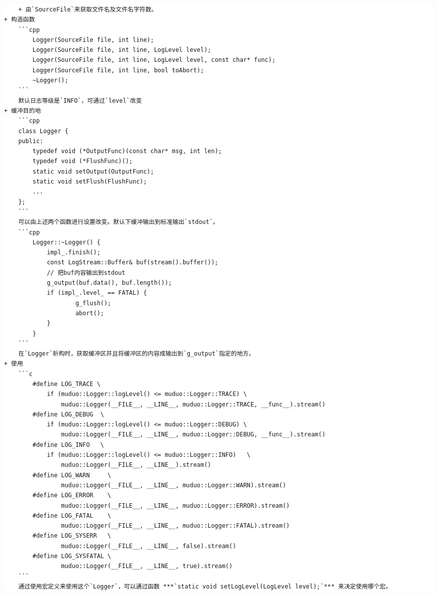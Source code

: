         + 由`SourceFile`来获取文件名及文件名字符数。 
    + 构造函数
        ```cpp
            Logger(SourceFile file, int line);
            Logger(SourceFile file, int line, LogLevel level);
            Logger(SourceFile file, int line, LogLevel level, const char* func);
            Logger(SourceFile file, int line, bool toAbort);
            ~Logger();
        ```
        默认日志等级是`INFO`，可通过`level`改变
    + 缓冲目的地  
        ```cpp
        class Logger {
        public:
            typedef void (*OutputFunc)(const char* msg, int len);   
            typedef void (*FlushFunc)();
            static void setOutput(OutputFunc);
            static void setFlush(FlushFunc);
            ...
        };
        ```
        可以由上述两个函数进行设置改变。默认下缓冲输出到标准输出`stdout`。
        ```cpp
            Logger::~Logger() {
                impl_.finish();
                const LogStream::Buffer& buf(stream().buffer());
                // 把buf内容输出到stdout
                g_output(buf.data(), buf.length());
                if (impl_.level_ == FATAL) {
                        g_flush();
                        abort();
                }
            }
        ```
        在`Logger`析构时，获取缓冲区并且将缓冲区的内容成输出到`g_output`指定的地方。  
    + 使用  
        ```c
            #define LOG_TRACE \
                if (muduo::Logger::logLevel() <= muduo::Logger::TRACE) \
                    muduo::Logger(__FILE__, __LINE__, muduo::Logger::TRACE, __func__).stream()  
            #define LOG_DEBUG  \ 
                if (muduo::Logger::logLevel() <= muduo::Logger::DEBUG) \
                    muduo::Logger(__FILE__, __LINE__, muduo::Logger::DEBUG, __func__).stream()
            #define LOG_INFO   \ 
                if (muduo::Logger::logLevel() <= muduo::Logger::INFO)   \
                    muduo::Logger(__FILE__, __LINE__).stream()
            #define LOG_WARN     \
                    muduo::Logger(__FILE__, __LINE__, muduo::Logger::WARN).stream()
            #define LOG_ERROR    \
                    muduo::Logger(__FILE__, __LINE__, muduo::Logger::ERROR).stream()
            #define LOG_FATAL    \
                    muduo::Logger(__FILE__, __LINE__, muduo::Logger::FATAL).stream()
            #define LOG_SYSERR   \
                    muduo::Logger(__FILE__, __LINE__, false).stream()
            #define LOG_SYSFATAL \
                    muduo::Logger(__FILE__, __LINE__, true).stream()
        ```
        通过使用宏定义来使用这个`Logger`，可以通过函数 ***`static void setLogLevel(LogLevel level);`*** 来决定使用哪个宏。
